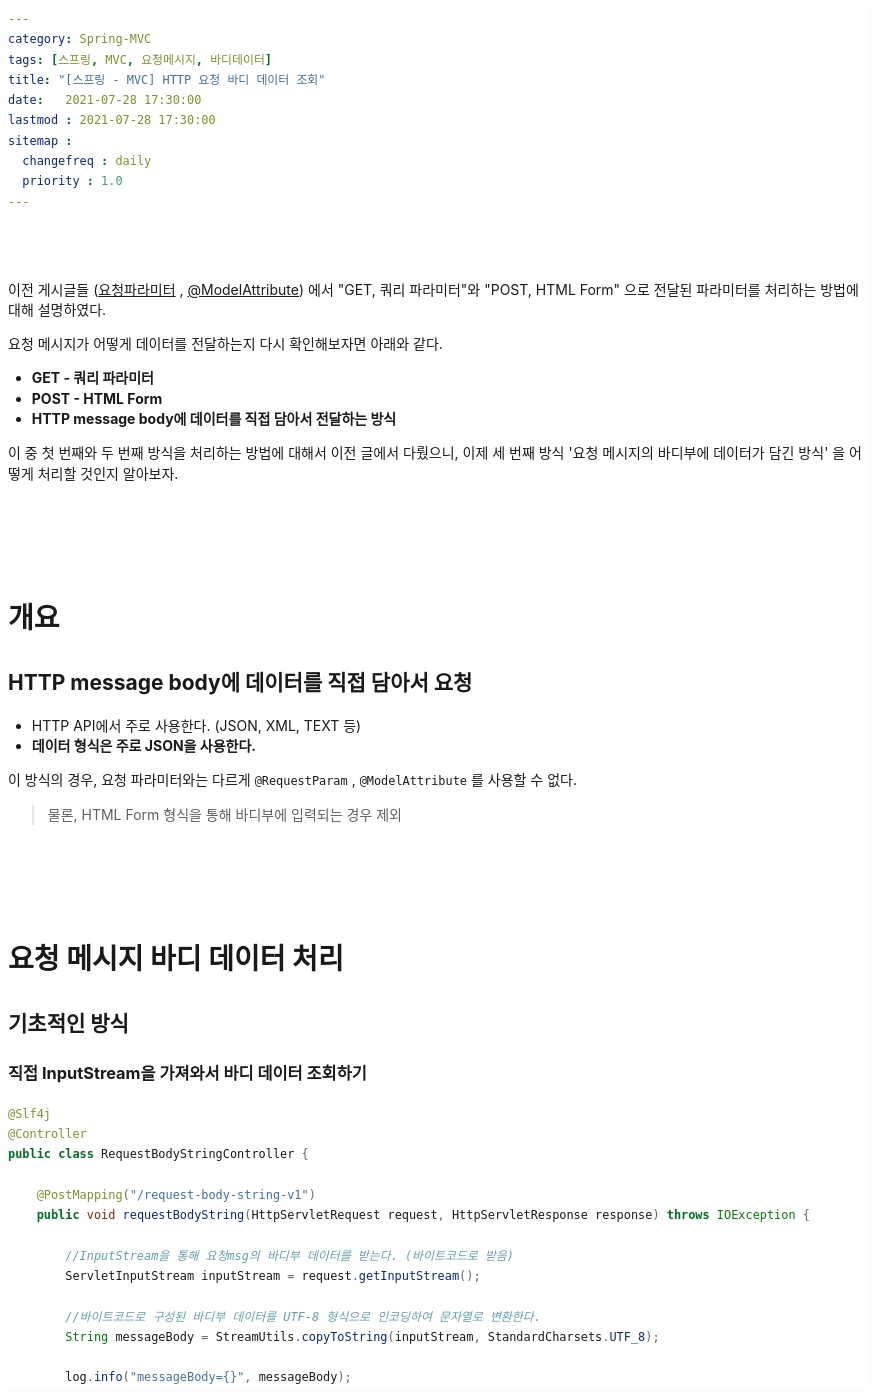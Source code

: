 ```yaml
---
category: Spring-MVC
tags: [스프링, MVC, 요청메시지, 바디데이터]
title: "[스프링 - MVC] HTTP 요청 바디 데이터 조회"
date:   2021-07-28 17:30:00 
lastmod : 2021-07-28 17:30:00
sitemap :
  changefreq : daily
  priority : 1.0
---
```


<br/><br/>

이전 게시글들 ([요청파라미터](https://taegyunwoo.github.io/spring/SPRING_MVC_HTTP_RequestParameter) , [@ModelAttribute](https://taegyunwoo.github.io/spring/SPRING_MVC_ModelAttribute)) 에서 "GET, 쿼리 파라미터"와 "POST, HTML Form" 으로 전달된 파라미터를 처리하는 방법에 대해 설명하였다.

요청 메시지가 어떻게 데이터를 전달하는지 다시 확인해보자면 아래와 같다.

- **GET - 쿼리 파라미터**
- **POST - HTML Form**
- **HTTP message body에 데이터를 직접 담아서 전달하는 방식**

이 중 첫 번째와 두 번째 방식을 처리하는 방법에 대해서 이전 글에서 다뤘으니, 이제 세 번째 방식 '요청 메시지의 바디부에 데이터가 담긴 방식' 을 어떻게 처리할 것인지 알아보자.

<br><br><br>

# 개요

## HTTP message body에 데이터를 직접 담아서 요청

- HTTP API에서 주로 사용한다. (JSON, XML, TEXT 등)
- **데이터 형식은 주로 JSON을 사용한다.**

이 방식의 경우, 요청 파라미터와는 다르게 `@RequestParam` , `@ModelAttribute` 를 사용할 수 없다.

> 물론, HTML Form 형식을 통해 바디부에 입력되는 경우 제외

<br><br><br>

# 요청 메시지 바디 데이터 처리

## 기초적인 방식

### 직접 InputStream을 가져와서 바디 데이터 조회하기

```java
@Slf4j
@Controller
public class RequestBodyStringController {

	@PostMapping("/request-body-string-v1")
	public void requestBodyString(HttpServletRequest request, HttpServletResponse response) throws IOException {
		
		//InputStream을 통해 요청msg의 바디부 데이터를 받는다. (바이트코드로 받음)
		ServletInputStream inputStream = request.getInputStream();

		//바이트코드로 구성된 바디부 데이터를 UTF-8 형식으로 인코딩하여 문자열로 변환한다.
		String messageBody = StreamUtils.copyToString(inputStream, StandardCharsets.UTF_8);

		log.info("messageBody={}", messageBody);
```